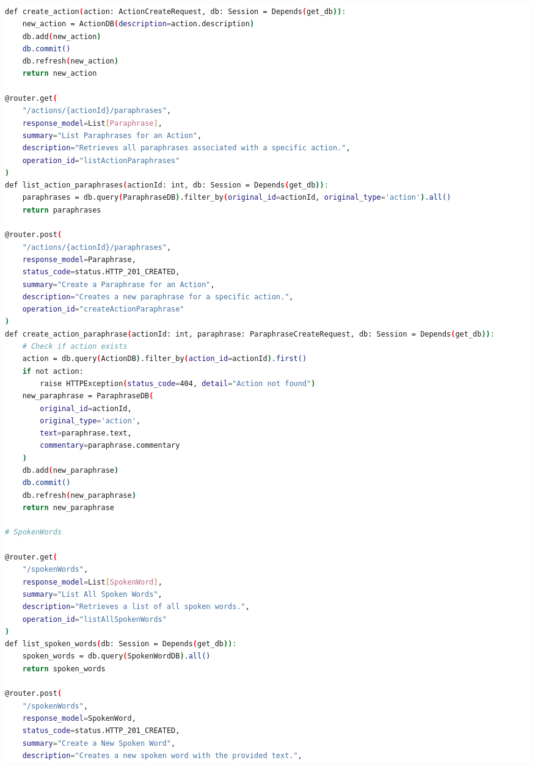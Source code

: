 ```bash
def create_action(action: ActionCreateRequest, db: Session = Depends(get_db)):
    new_action = ActionDB(description=action.description)
    db.add(new_action)
    db.commit()
    db.refresh(new_action)
    return new_action

@router.get(
    "/actions/{actionId}/paraphrases",
    response_model=List[Paraphrase],
    summary="List Paraphrases for an Action",
    description="Retrieves all paraphrases associated with a specific action.",
    operation_id="listActionParaphrases"
)
def list_action_paraphrases(actionId: int, db: Session = Depends(get_db)):
    paraphrases = db.query(ParaphraseDB).filter_by(original_id=actionId, original_type='action').all()
    return paraphrases

@router.post(
    "/actions/{actionId}/paraphrases",
    response_model=Paraphrase,
    status_code=status.HTTP_201_CREATED,
    summary="Create a Paraphrase for an Action",
    description="Creates a new paraphrase for a specific action.",
    operation_id="createActionParaphrase"
)
def create_action_paraphrase(actionId: int, paraphrase: ParaphraseCreateRequest, db: Session = Depends(get_db)):
    # Check if action exists
    action = db.query(ActionDB).filter_by(action_id=actionId).first()
    if not action:
        raise HTTPException(status_code=404, detail="Action not found")
    new_paraphrase = ParaphraseDB(
        original_id=actionId,
        original_type='action',
        text=paraphrase.text,
        commentary=paraphrase.commentary
    )
    db.add(new_paraphrase)
    db.commit()
    db.refresh(new_paraphrase)
    return new_paraphrase

# SpokenWords

@router.get(
    "/spokenWords",
    response_model=List[SpokenWord],
    summary="List All Spoken Words",
    description="Retrieves a list of all spoken words.",
    operation_id="listAllSpokenWords"
)
def list_spoken_words(db: Session = Depends(get_db)):
    spoken_words = db.query(SpokenWordDB).all()
    return spoken_words

@router.post(
    "/spokenWords",
    response_model=SpokenWord,
    status_code=status.HTTP_201_CREATED,
    summary="Create a New Spoken Word",
    description="Creates a new spoken word with the provided text.",
```